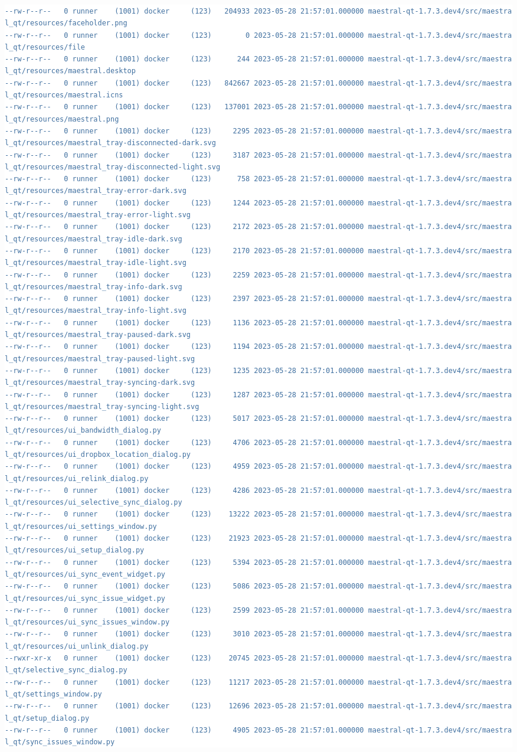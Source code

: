 ```diff
--rw-r--r--   0 runner    (1001) docker     (123)   204933 2023-05-28 21:57:01.000000 maestral-qt-1.7.3.dev4/src/maestral_qt/resources/faceholder.png
--rw-r--r--   0 runner    (1001) docker     (123)        0 2023-05-28 21:57:01.000000 maestral-qt-1.7.3.dev4/src/maestral_qt/resources/file
--rw-r--r--   0 runner    (1001) docker     (123)      244 2023-05-28 21:57:01.000000 maestral-qt-1.7.3.dev4/src/maestral_qt/resources/maestral.desktop
--rw-r--r--   0 runner    (1001) docker     (123)   842667 2023-05-28 21:57:01.000000 maestral-qt-1.7.3.dev4/src/maestral_qt/resources/maestral.icns
--rw-r--r--   0 runner    (1001) docker     (123)   137001 2023-05-28 21:57:01.000000 maestral-qt-1.7.3.dev4/src/maestral_qt/resources/maestral.png
--rw-r--r--   0 runner    (1001) docker     (123)     2295 2023-05-28 21:57:01.000000 maestral-qt-1.7.3.dev4/src/maestral_qt/resources/maestral_tray-disconnected-dark.svg
--rw-r--r--   0 runner    (1001) docker     (123)     3187 2023-05-28 21:57:01.000000 maestral-qt-1.7.3.dev4/src/maestral_qt/resources/maestral_tray-disconnected-light.svg
--rw-r--r--   0 runner    (1001) docker     (123)      758 2023-05-28 21:57:01.000000 maestral-qt-1.7.3.dev4/src/maestral_qt/resources/maestral_tray-error-dark.svg
--rw-r--r--   0 runner    (1001) docker     (123)     1244 2023-05-28 21:57:01.000000 maestral-qt-1.7.3.dev4/src/maestral_qt/resources/maestral_tray-error-light.svg
--rw-r--r--   0 runner    (1001) docker     (123)     2172 2023-05-28 21:57:01.000000 maestral-qt-1.7.3.dev4/src/maestral_qt/resources/maestral_tray-idle-dark.svg
--rw-r--r--   0 runner    (1001) docker     (123)     2170 2023-05-28 21:57:01.000000 maestral-qt-1.7.3.dev4/src/maestral_qt/resources/maestral_tray-idle-light.svg
--rw-r--r--   0 runner    (1001) docker     (123)     2259 2023-05-28 21:57:01.000000 maestral-qt-1.7.3.dev4/src/maestral_qt/resources/maestral_tray-info-dark.svg
--rw-r--r--   0 runner    (1001) docker     (123)     2397 2023-05-28 21:57:01.000000 maestral-qt-1.7.3.dev4/src/maestral_qt/resources/maestral_tray-info-light.svg
--rw-r--r--   0 runner    (1001) docker     (123)     1136 2023-05-28 21:57:01.000000 maestral-qt-1.7.3.dev4/src/maestral_qt/resources/maestral_tray-paused-dark.svg
--rw-r--r--   0 runner    (1001) docker     (123)     1194 2023-05-28 21:57:01.000000 maestral-qt-1.7.3.dev4/src/maestral_qt/resources/maestral_tray-paused-light.svg
--rw-r--r--   0 runner    (1001) docker     (123)     1235 2023-05-28 21:57:01.000000 maestral-qt-1.7.3.dev4/src/maestral_qt/resources/maestral_tray-syncing-dark.svg
--rw-r--r--   0 runner    (1001) docker     (123)     1287 2023-05-28 21:57:01.000000 maestral-qt-1.7.3.dev4/src/maestral_qt/resources/maestral_tray-syncing-light.svg
--rw-r--r--   0 runner    (1001) docker     (123)     5017 2023-05-28 21:57:01.000000 maestral-qt-1.7.3.dev4/src/maestral_qt/resources/ui_bandwidth_dialog.py
--rw-r--r--   0 runner    (1001) docker     (123)     4706 2023-05-28 21:57:01.000000 maestral-qt-1.7.3.dev4/src/maestral_qt/resources/ui_dropbox_location_dialog.py
--rw-r--r--   0 runner    (1001) docker     (123)     4959 2023-05-28 21:57:01.000000 maestral-qt-1.7.3.dev4/src/maestral_qt/resources/ui_relink_dialog.py
--rw-r--r--   0 runner    (1001) docker     (123)     4286 2023-05-28 21:57:01.000000 maestral-qt-1.7.3.dev4/src/maestral_qt/resources/ui_selective_sync_dialog.py
--rw-r--r--   0 runner    (1001) docker     (123)    13222 2023-05-28 21:57:01.000000 maestral-qt-1.7.3.dev4/src/maestral_qt/resources/ui_settings_window.py
--rw-r--r--   0 runner    (1001) docker     (123)    21923 2023-05-28 21:57:01.000000 maestral-qt-1.7.3.dev4/src/maestral_qt/resources/ui_setup_dialog.py
--rw-r--r--   0 runner    (1001) docker     (123)     5394 2023-05-28 21:57:01.000000 maestral-qt-1.7.3.dev4/src/maestral_qt/resources/ui_sync_event_widget.py
--rw-r--r--   0 runner    (1001) docker     (123)     5086 2023-05-28 21:57:01.000000 maestral-qt-1.7.3.dev4/src/maestral_qt/resources/ui_sync_issue_widget.py
--rw-r--r--   0 runner    (1001) docker     (123)     2599 2023-05-28 21:57:01.000000 maestral-qt-1.7.3.dev4/src/maestral_qt/resources/ui_sync_issues_window.py
--rw-r--r--   0 runner    (1001) docker     (123)     3010 2023-05-28 21:57:01.000000 maestral-qt-1.7.3.dev4/src/maestral_qt/resources/ui_unlink_dialog.py
--rwxr-xr-x   0 runner    (1001) docker     (123)    20745 2023-05-28 21:57:01.000000 maestral-qt-1.7.3.dev4/src/maestral_qt/selective_sync_dialog.py
--rw-r--r--   0 runner    (1001) docker     (123)    11217 2023-05-28 21:57:01.000000 maestral-qt-1.7.3.dev4/src/maestral_qt/settings_window.py
--rw-r--r--   0 runner    (1001) docker     (123)    12696 2023-05-28 21:57:01.000000 maestral-qt-1.7.3.dev4/src/maestral_qt/setup_dialog.py
--rw-r--r--   0 runner    (1001) docker     (123)     4905 2023-05-28 21:57:01.000000 maestral-qt-1.7.3.dev4/src/maestral_qt/sync_issues_window.py
```